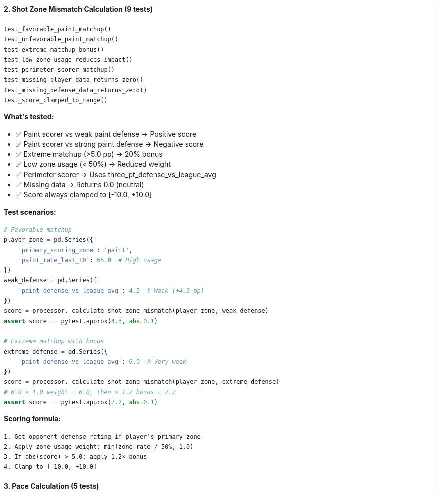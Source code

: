 #### 2. Shot Zone Mismatch Calculation (9 tests)

```python
test_favorable_paint_matchup()
test_unfavorable_paint_matchup()
test_extreme_matchup_bonus()
test_low_zone_usage_reduces_impact()
test_perimeter_scorer_matchup()
test_missing_player_data_returns_zero()
test_missing_defense_data_returns_zero()
test_score_clamped_to_range()
```

**What's tested:**
- ✅ Paint scorer vs weak paint defense → Positive score
- ✅ Paint scorer vs strong paint defense → Negative score
- ✅ Extreme matchup (>5.0 pp) → 20% bonus
- ✅ Low zone usage (< 50%) → Reduced weight
- ✅ Perimeter scorer → Uses three_pt_defense_vs_league_avg
- ✅ Missing data → Returns 0.0 (neutral)
- ✅ Score always clamped to [-10.0, +10.0]

**Test scenarios:**
```python
# Favorable matchup
player_zone = pd.Series({
    'primary_scoring_zone': 'paint',
    'paint_rate_last_10': 65.0  # High usage
})
weak_defense = pd.Series({
    'paint_defense_vs_league_avg': 4.3  # Weak (+4.3 pp)
})
score = processor._calculate_shot_zone_mismatch(player_zone, weak_defense)
assert score == pytest.approx(4.3, abs=0.1)

# Extreme matchup with bonus
extreme_defense = pd.Series({
    'paint_defense_vs_league_avg': 6.0  # Very weak
})
score = processor._calculate_shot_zone_mismatch(player_zone, extreme_defense)
# 6.0 × 1.0 weight = 6.0, then × 1.2 bonus = 7.2
assert score == pytest.approx(7.2, abs=0.1)
```

**Scoring formula:**
```
1. Get opponent defense rating in player's primary zone
2. Apply zone usage weight: min(zone_rate / 50%, 1.0)
3. If abs(score) > 5.0: apply 1.2× bonus
4. Clamp to [-10.0, +10.0]
```

#### 3. Pace Calculation (5 tests)
